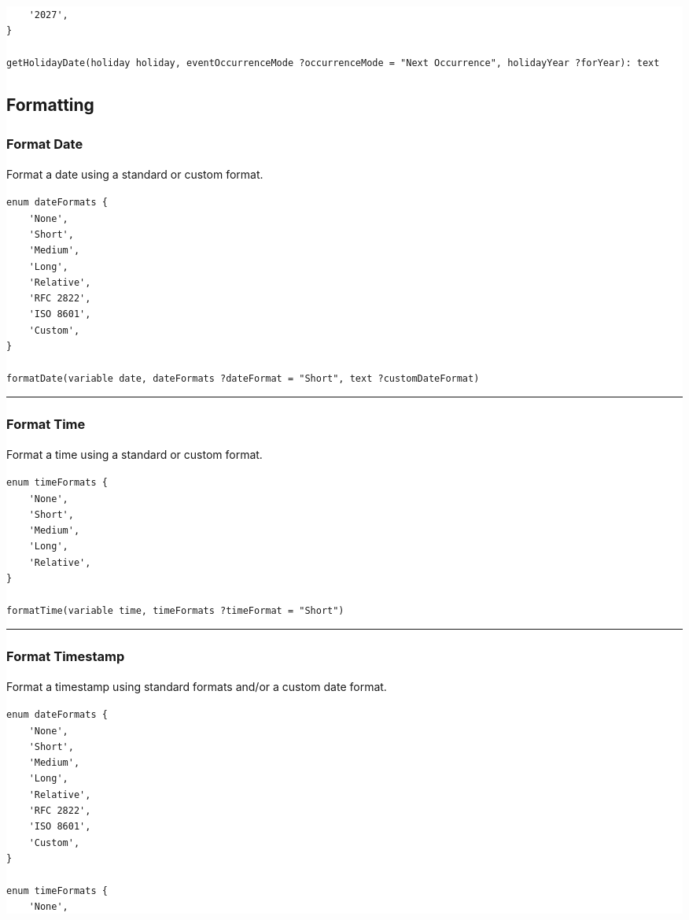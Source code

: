 ```
    '2027',
}

getHolidayDate(holiday holiday, eventOccurrenceMode ?occurrenceMode = "Next Occurrence", holidayYear ?forYear): text
```

## Formatting

### Format Date

Format a date using a standard or custom format.

```
enum dateFormats {
    'None',
    'Short',
    'Medium',
    'Long',
    'Relative',
    'RFC 2822',
    'ISO 8601',
    'Custom',
}

formatDate(variable date, dateFormats ?dateFormat = "Short", text ?customDateFormat)
```

---

### Format Time

Format a time using a standard or custom format.

```
enum timeFormats {
    'None',
    'Short',
    'Medium',
    'Long',
    'Relative',
}

formatTime(variable time, timeFormats ?timeFormat = "Short")
```

---

### Format Timestamp

Format a timestamp using standard formats and/or a custom date format.

```
enum dateFormats {
    'None',
    'Short',
    'Medium',
    'Long',
    'Relative',
    'RFC 2822',
    'ISO 8601',
    'Custom',
}

enum timeFormats {
    'None',
```